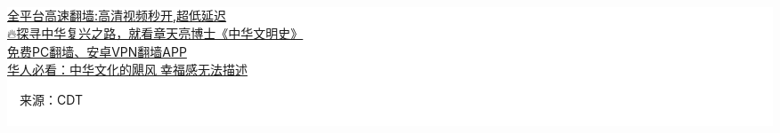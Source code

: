 <a href="https://github.com/bannedbook/fanqiang/wiki/V2ray%E6%9C%BA%E5%9C%BA" target="_blank">全平台高速翻墙:高清视频秒开,超低延迟</a><br/> <a href="https://www.bannedbook.org/bnews/comments/20220808/1768773.html" target="_blank">🔥探寻中华复兴之路，就看章天亮博士《中华文明史》</a><br/> <a href="https://github.com/bannedbook/fanqiang/wiki/%E7%A6%81%E9%97%BB%E7%BD%91%E5%AE%89%E5%8D%93%E7%BF%BB%E5%A2%99%E6%96%B0%E9%97%BBAPP" target="_blank">免费PC翻墙、安卓VPN翻墙APP</a><br/> <a href="https://www.bannedbook.org/bnews/comments/20220220/1694796.html" target="_blank">华人必看：中华文化的飓风 幸福感无法描述</a> </p><p class="src-info">　来源：CDT </p> <a name='sharetosocial'></a>  <div style="margin-bottom:5px;padding-bottom:5px;clear:both"> <div id="archive-pix-1" class="banner-ads">  <div id="27602x728x90x621x_ADSLOT1" clicktrack="%%CLICK_URL_ESC%%"></div>   </div> <div id="archive-pix-2" class="banner-ads">  <div id="27556x300x250x621x_ADSLOT1" clicktrack="%%CLICK_URL_ESC%%" style="margin:0 auto;text-align:center"></div>   </div> </div>  <div id="archive-pix-1" class="banner-ads">  <div id="27603x728x90x621x_ADSLOT1" clicktrack="%%CLICK_URL_ESC%%"></div>   </div> </div> 